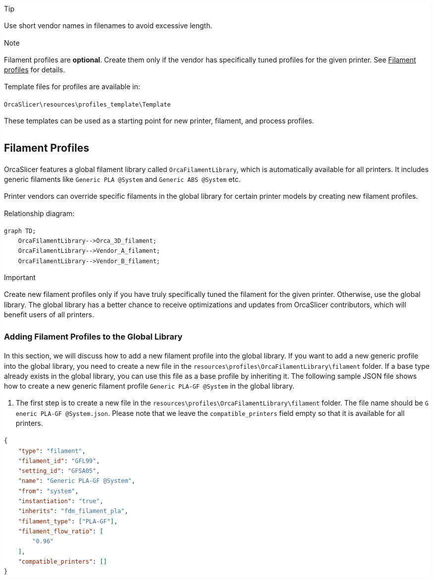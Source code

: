 > [!TIP]
> Use short vendor names in filenames to avoid excessive length.

> [!NOTE]
> Filament profiles are **optional**. Create them only if the vendor has specifically tuned profiles for the given printer. See [Filament profiles](#filament-profiles) for details.

Template files for profiles are available in:

```shell
OrcaSlicer\resources\profiles_template\Template
```

These templates can be used as a starting point for new printer, filament, and process profiles.

## Filament Profiles

OrcaSlicer features a global filament library called `OrcaFilamentLibrary`, which is automatically available for all printers. It includes generic filaments like `Generic PLA @System` and `Generic ABS @System` etc.

Printer vendors can override specific filaments in the global library for certain printer models by creating new filament profiles.

Relationship diagram:

```mermaid
graph TD;
    OrcaFilamentLibrary-->Orca_3D_filament;
    OrcaFilamentLibrary-->Vendor_A_filament;
    OrcaFilamentLibrary-->Vendor_B_filament;
```

> [!IMPORTANT]
> Create new filament profiles only if you have truly specifically tuned the filament for the given printer. Otherwise, use the global library. The global library has a better chance to receive optimizations and updates from OrcaSlicer contributors, which will benefit users of all printers.

### Adding Filament Profiles to the Global Library

In this section, we will discuss how to add a new filament profile into the global library.
If you want to add a new generic profile into the global library, you need to create a new file in the `resources\profiles\OrcaFilamentLibrary\filament` folder. If a base type already exists in the global library, you can use this file as a base profile by inheriting it.
The following sample JSON file shows how to create a new generic filament profile `Generic PLA-GF @System` in the global library.

1. The first step is to create a new file in the `resources\profiles\OrcaFilamentLibrary\filament` folder. The file name should be `Generic PLA-GF @System.json`. Please note that we leave the `compatible_printers` field empty so that it is available for all printers.

```json
{
    "type": "filament",
    "filament_id": "GFL99",
    "setting_id": "GFSA05",
    "name": "Generic PLA-GF @System",
    "from": "system",
    "instantiation": "true",
    "inherits": "fdm_filament_pla",
    "filament_type": ["PLA-GF"],
    "filament_flow_ratio": [
        "0.96"
    ],
    "compatible_printers": []
}
```
